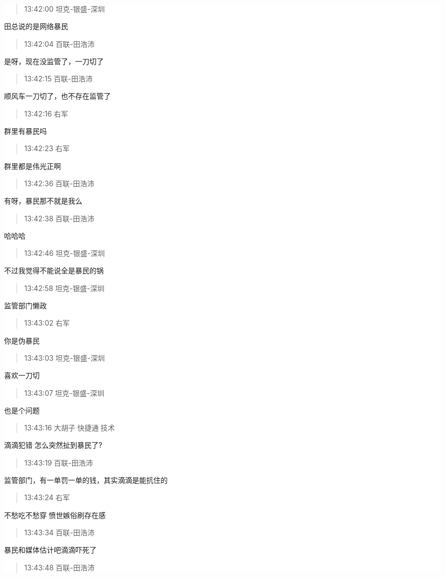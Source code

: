 > 13:42:00  坦克-银盛-深圳  
   
田总说的是网络暴民  
   
> 13:42:04  百联-田浩沛  
   
是呀，现在没监管了，一刀切了  
   
> 13:42:15  百联-田浩沛  
   
顺风车一刀切了，也不存在监管了  
   
> 13:42:16  右军  
   
群里有暴民吗  
   
> 13:42:23  右军  
   
群里都是伟光正啊  
   
> 13:42:36  百联-田浩沛  
   
有呀，暴民那不就是我么  
   
> 13:42:38  百联-田浩沛  
   
哈哈哈  
   
> 13:42:46  坦克-银盛-深圳  
   
不过我觉得不能说全是暴民的锅  
   
> 13:42:58  坦克-银盛-深圳  
   
监管部门懒政  
   
> 13:43:02  右军  
   
你是伪暴民  
   
> 13:43:03  坦克-银盛-深圳  
   
喜欢一刀切  
   
> 13:43:07  坦克-银盛-深圳  
   
也是个问题  
   
> 13:43:16  大胡子 快捷通 技术  
   
滴滴犯错 怎么突然扯到暴民了?  
   
> 13:43:19  百联-田浩沛  
   
监管部门，有一单罚一单的钱，其实滴滴是能抗住的  
   
> 13:43:24  右军  
   
不愁吃不愁穿 愤世嫉俗刷存在感  
   
> 13:43:34  百联-田浩沛  
   
暴民和媒体估计吧滴滴吓死了  
   
> 13:43:48  百联-田浩沛  
   